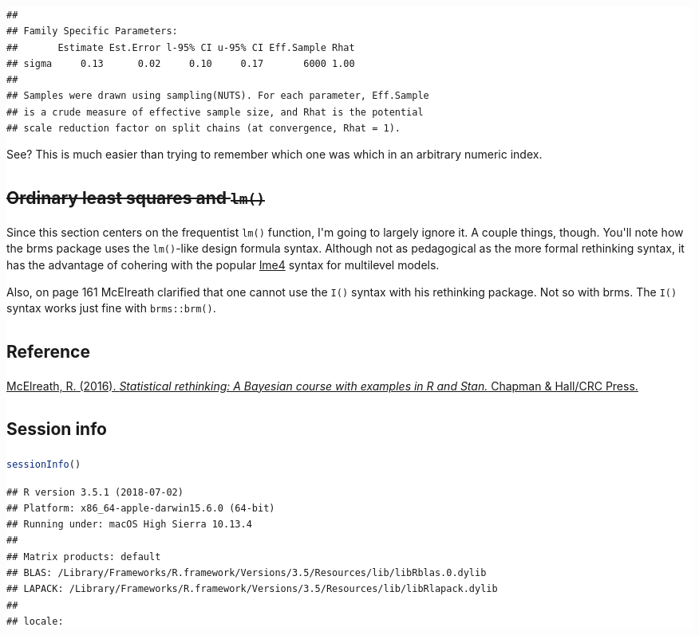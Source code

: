     ## 
    ## Family Specific Parameters: 
    ##       Estimate Est.Error l-95% CI u-95% CI Eff.Sample Rhat
    ## sigma     0.13      0.02     0.10     0.17       6000 1.00
    ## 
    ## Samples were drawn using sampling(NUTS). For each parameter, Eff.Sample 
    ## is a crude measure of effective sample size, and Rhat is the potential 
    ## scale reduction factor on split chains (at convergence, Rhat = 1).

See? This is much easier than trying to remember which one was which in an arbitrary numeric index.

~~Ordinary least squares and `lm()`~~
-------------------------------------

Since this section centers on the frequentist `lm()` function, I'm going to largely ignore it. A couple things, though. You'll note how the brms package uses the `lm()`-like design formula syntax. Although not as pedagogical as the more formal rethinking syntax, it has the advantage of cohering with the popular [lme4](https://cran.r-project.org/web/packages/lme4/index.html) syntax for multilevel models.

Also, on page 161 McElreath clarified that one cannot use the `I()` syntax with his rethinking package. Not so with brms. The `I()` syntax works just fine with `brms::brm()`.

Reference
---------

[McElreath, R. (2016). *Statistical rethinking: A Bayesian course with examples in R and Stan.* Chapman & Hall/CRC Press.](https://xcelab.net/rm/statistical-rethinking/)

Session info
------------

``` r
sessionInfo()
```

    ## R version 3.5.1 (2018-07-02)
    ## Platform: x86_64-apple-darwin15.6.0 (64-bit)
    ## Running under: macOS High Sierra 10.13.4
    ## 
    ## Matrix products: default
    ## BLAS: /Library/Frameworks/R.framework/Versions/3.5/Resources/lib/libRblas.0.dylib
    ## LAPACK: /Library/Frameworks/R.framework/Versions/3.5/Resources/lib/libRlapack.dylib
    ## 
    ## locale: